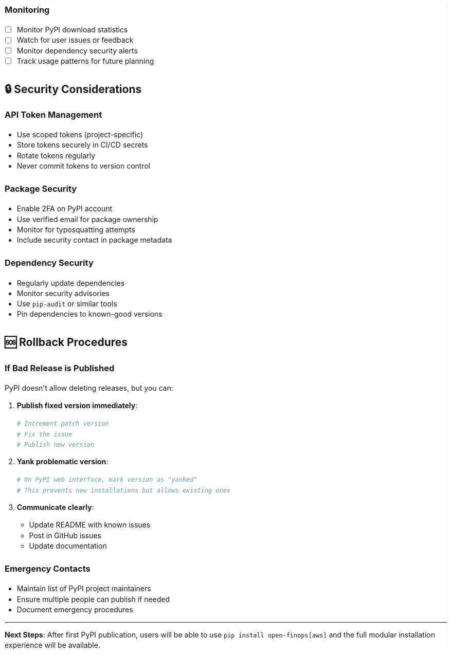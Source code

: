### Monitoring
- [ ] Monitor PyPI download statistics
- [ ] Watch for user issues or feedback
- [ ] Monitor dependency security alerts
- [ ] Track usage patterns for future planning

## 🔒 Security Considerations

### API Token Management
- Use scoped tokens (project-specific)
- Store tokens securely in CI/CD secrets
- Rotate tokens regularly
- Never commit tokens to version control

### Package Security
- Enable 2FA on PyPI account
- Use verified email for package ownership
- Monitor for typosquatting attempts
- Include security contact in package metadata

### Dependency Security
- Regularly update dependencies
- Monitor security advisories
- Use `pip-audit` or similar tools
- Pin dependencies to known-good versions

## 🆘 Rollback Procedures

### If Bad Release is Published
PyPI doesn't allow deleting releases, but you can:

1. **Publish fixed version immediately**:
   ```bash
   # Increment patch version
   # Fix the issue
   # Publish new version
   ```

2. **Yank problematic version**:
   ```bash
   # On PyPI web interface, mark version as "yanked"
   # This prevents new installations but allows existing ones
   ```

3. **Communicate clearly**:
   - Update README with known issues
   - Post in GitHub issues
   - Update documentation

### Emergency Contacts
- Maintain list of PyPI project maintainers
- Ensure multiple people can publish if needed
- Document emergency procedures

---

**Next Steps**: After first PyPI publication, users will be able to use `pip install open-finops[aws]` and the full modular installation experience will be available.